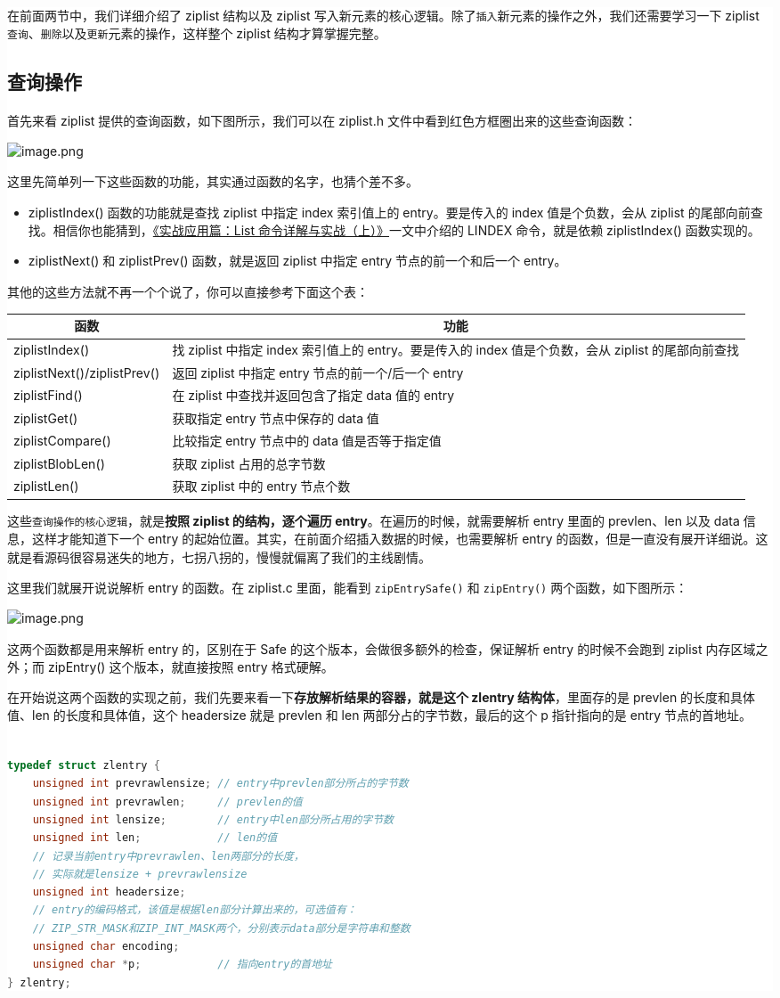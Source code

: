 ﻿在前面两节中，我们详细介绍了 ziplist 结构以及 ziplist 写入新元素的核心逻辑。除了`插入`新元素的操作之外，我们还需要学习一下 ziplist `查询`、`删除`以及`更新`元素的操作，这样整个 ziplist 结构才算掌握完整。


## 查询操作

首先来看 ziplist 提供的查询函数，如下图所示，我们可以在 ziplist.h 文件中看到红色方框圈出来的这些查询函数：


![image.png](https://p3-juejin.byteimg.com/tos-cn-i-k3u1fbpfcp/2dc969f00454482d9566bee4fc86deee~tplv-k3u1fbpfcp-watermark.image?)

这里先简单列一下这些函数的功能，其实通过函数的名字，也猜个差不多。

-   ziplistIndex() 函数的功能就是查找 ziplist 中指定 index 索引值上的 entry。要是传入的 index 值是个负数，会从 ziplist 的尾部向前查找。相信你也能猜到，[《实战应用篇：List 命令详解与实战（上）》](https://juejin.cn/book/7144917657089736743/section/7147527279311224832)一文中介绍的 LINDEX 命令，就是依赖 ziplistIndex() 函数实现的。



-   ziplistNext() 和 ziplistPrev() 函数，就是返回 ziplist 中指定 entry 节点的前一个和后一个 entry。



其他的这些方法就不再一个个说了，你可以直接参考下面这个表：

| **函数**                      | **功能**                                                               |
| --------------------------- | -------------------------------------------------------------------- |
| ziplistIndex()              | 找 ziplist 中指定 index 索引值上的 entry。要是传入的 index 值是个负数，会从 ziplist 的尾部向前查找 |
| ziplistNext()/ziplistPrev() | 返回 ziplist 中指定 entry 节点的前一个/后一个 entry                                |
| ziplistFind()               | 在 ziplist 中查找并返回包含了指定 data 值的 entry                                  |
| ziplistGet()                | 获取指定 entry 节点中保存的 data 值                                             |
| ziplistCompare()            | 比较指定 entry 节点中的 data 值是否等于指定值                                        |
| ziplistBlobLen()            | 获取 ziplist 占用的总字节数                                                   |
| ziplistLen()                | 获取 ziplist 中的 entry 节点个数                                             |



这些`查询操作的核心逻辑`，就是**按照 ziplist 的结构，逐个遍历 entry**。在遍历的时候，就需要解析 entry 里面的 prevlen、len 以及 data 信息，这样才能知道下一个 entry 的起始位置。其实，在前面介绍插入数据的时候，也需要解析 entry 的函数，但是一直没有展开详细说。这就是看源码很容易迷失的地方，七拐八拐的，慢慢就偏离了我们的主线剧情。


这里我们就展开说说解析 entry 的函数。在 ziplist.c 里面，能看到 `zipEntrySafe()` 和 `zipEntry()` 两个函数，如下图所示：


![image.png](https://p1-juejin.byteimg.com/tos-cn-i-k3u1fbpfcp/c9ce56220069458ba3a30f5c334fef27~tplv-k3u1fbpfcp-watermark.image?)

这两个函数都是用来解析 entry 的，区别在于 Safe 的这个版本，会做很多额外的检查，保证解析 entry 的时候不会跑到 ziplist 内存区域之外；而 zipEntry() 这个版本，就直接按照 entry 格式硬解。


在开始说这两个函数的实现之前，我们先要来看一下**存放解析结果的容器，就是这个 zlentry 结构体**，里面存的是 prevlen 的长度和具体值、len 的长度和具体值，这个 headersize 就是 prevlen 和 len 两部分占的字节数，最后的这个 p 指针指向的是 entry 节点的首地址。

```c

typedef struct zlentry {
    unsigned int prevrawlensize; // entry中prevlen部分所占的字节数
    unsigned int prevrawlen;     // prevlen的值
    unsigned int lensize;        // entry中len部分所占用的字节数
    unsigned int len;            // len的值
    // 记录当前entry中prevrawlen、len两部分的长度，
    // 实际就是lensize + prevrawlensize
    unsigned int headersize;
    // entry的编码格式，该值是根据len部分计算出来的，可选值有：
    // ZIP_STR_MASK和ZIP_INT_MASK两个，分别表示data部分是字符串和整数 
    unsigned char encoding;
    unsigned char *p;            // 指向entry的首地址 
} zlentry;
```